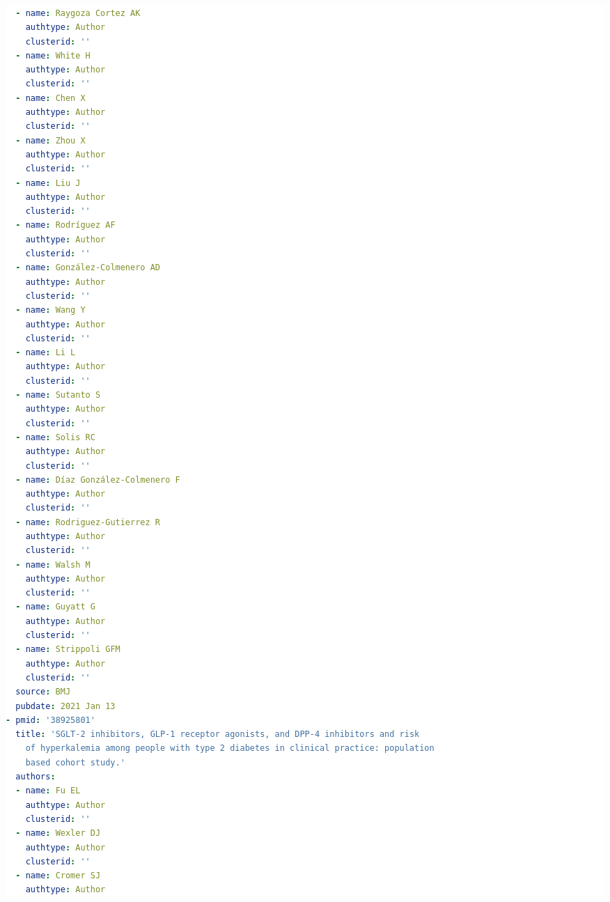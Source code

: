 ```yaml
  - name: Raygoza Cortez AK
    authtype: Author
    clusterid: ''
  - name: White H
    authtype: Author
    clusterid: ''
  - name: Chen X
    authtype: Author
    clusterid: ''
  - name: Zhou X
    authtype: Author
    clusterid: ''
  - name: Liu J
    authtype: Author
    clusterid: ''
  - name: Rodríguez AF
    authtype: Author
    clusterid: ''
  - name: González-Colmenero AD
    authtype: Author
    clusterid: ''
  - name: Wang Y
    authtype: Author
    clusterid: ''
  - name: Li L
    authtype: Author
    clusterid: ''
  - name: Sutanto S
    authtype: Author
    clusterid: ''
  - name: Solis RC
    authtype: Author
    clusterid: ''
  - name: Díaz González-Colmenero F
    authtype: Author
    clusterid: ''
  - name: Rodriguez-Gutierrez R
    authtype: Author
    clusterid: ''
  - name: Walsh M
    authtype: Author
    clusterid: ''
  - name: Guyatt G
    authtype: Author
    clusterid: ''
  - name: Strippoli GFM
    authtype: Author
    clusterid: ''
  source: BMJ
  pubdate: 2021 Jan 13
- pmid: '38925801'
  title: 'SGLT-2 inhibitors, GLP-1 receptor agonists, and DPP-4 inhibitors and risk
    of hyperkalemia among people with type 2 diabetes in clinical practice: population
    based cohort study.'
  authors:
  - name: Fu EL
    authtype: Author
    clusterid: ''
  - name: Wexler DJ
    authtype: Author
    clusterid: ''
  - name: Cromer SJ
    authtype: Author
```